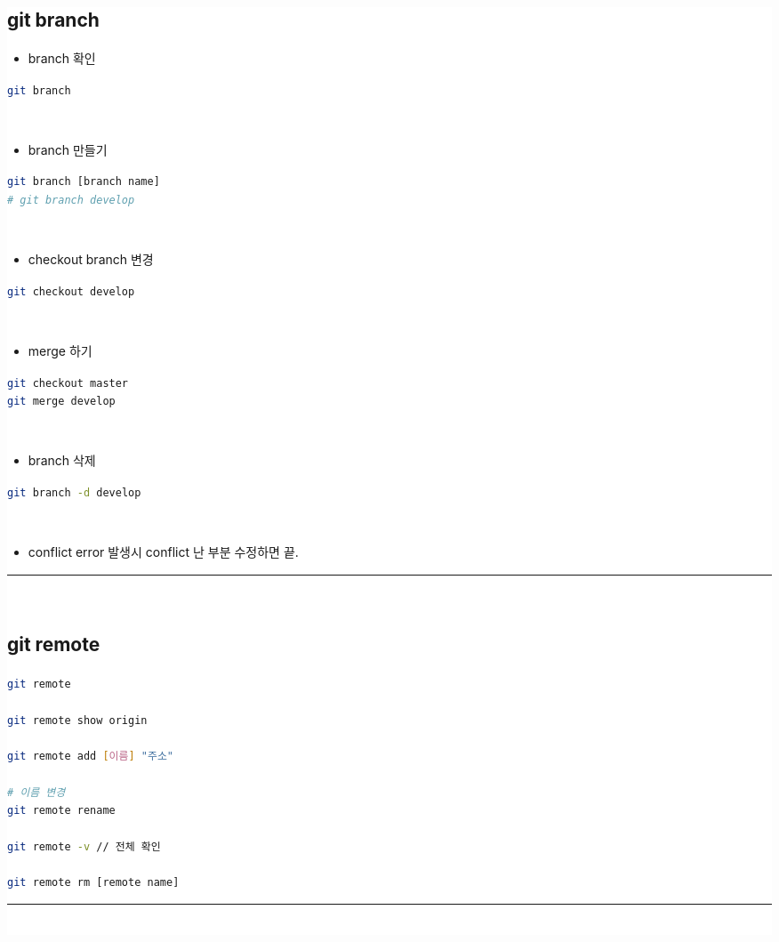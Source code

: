 ## git branch
- branch 확인
```bash
git branch
```
<br />

- branch 만들기
```bash
git branch [branch name] 
# git branch develop
```
<br />

- checkout branch 변경
```bash
git checkout develop
```
<br />

- merge 하기
```bash
git checkout master
git merge develop
```
<br />

- branch 삭제
```bash
git branch -d develop
```
<br />

- conflict error 발생시
conflict 난 부분 수정하면 끝.
---
<br />

## git remote 
```bash
git remote

git remote show origin

git remote add [이름] "주소"

# 이름 변경
git remote rename

git remote -v // 전체 확인 

git remote rm [remote name]
```
---
<br />
